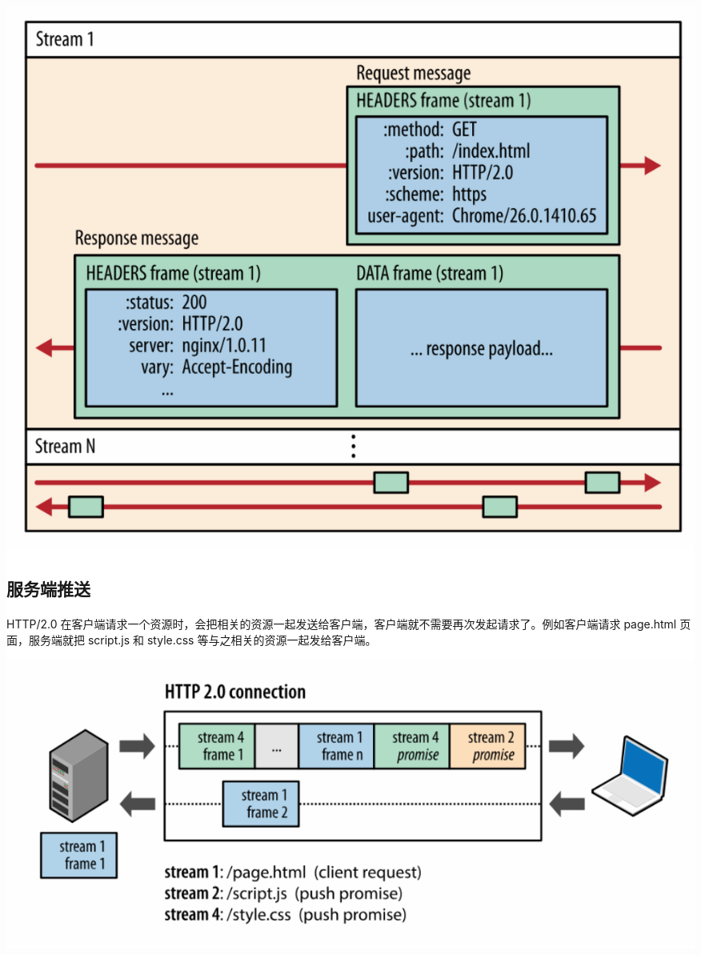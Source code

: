 ![1557881360243](.\pics\1557881360243.png)

## 服务端推送

HTTP/2.0 在客户端请求一个资源时，会把相关的资源一起发送给客户端，客户端就不需要再次发起请求了。例如客户端请求 page.html 页面，服务端就把 script.js 和 style.css 等与之相关的资源一起发给客户端。

![1557881388371](.\pics\1557881388371.png)
